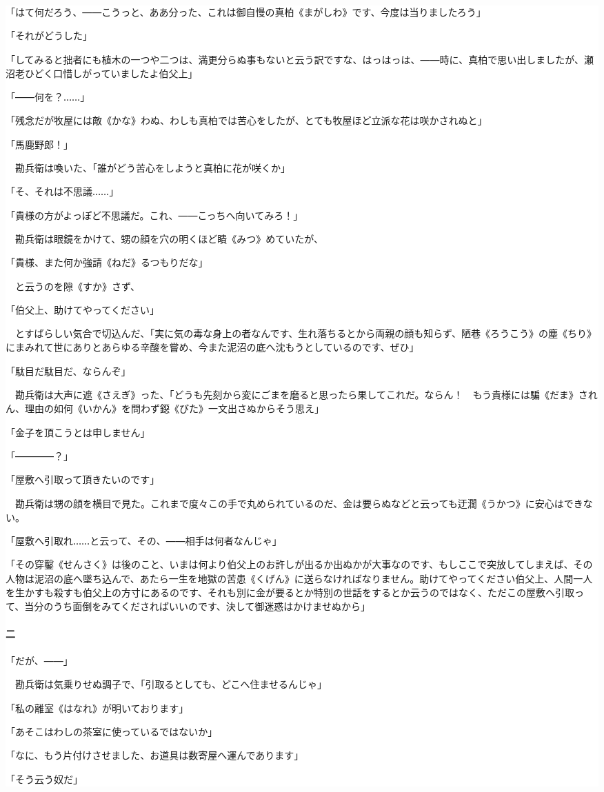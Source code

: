 「はて何だろう、――こうっと、ああ分った、これは御自慢の真柏《まがしわ》です、今度は当りましたろう」

「それがどうした」

「してみると拙者にも植木の一つや二つは、満更分らぬ事もないと云う訳ですな、はっはっは、――時に、真柏で思い出しましたが、瀬沼老ひどく口惜しがっていましたよ伯父上」

「――何を？……」

「残念だが牧屋には敵《かな》わぬ、わしも真柏では苦心をしたが、とても牧屋ほど立派な花は咲かされぬと」

「馬鹿野郎！」

　勘兵衛は喚いた、「誰がどう苦心をしようと真柏に花が咲くか」

「そ、それは不思議……」

「貴様の方がよっぽど不思議だ。これ、――こっちへ向いてみろ！」

　勘兵衛は眼鏡をかけて、甥の顔を穴の明くほど瞶《みつ》めていたが、

「貴様、また何か強請《ねだ》るつもりだな」

　と云うのを隙《すか》さず、

「伯父上、助けてやってください」

　とすばらしい気合で切込んだ、「実に気の毒な身上の者なんです、生れ落ちるとから両親の顔も知らず、陋巷《ろうこう》の塵《ちり》にまみれて世にありとあらゆる辛酸を嘗め、今また泥沼の底へ沈もうとしているのです、ぜひ」

「駄目だ駄目だ、ならんぞ」

　勘兵衛は大声に遮《さえぎ》った、「どうも先刻から変にごまを磨ると思ったら果してこれだ。ならん！　もう貴様には騙《だま》されん、理由の如何《いかん》を問わず鐚《びた》一文出さぬからそう思え」

「金子を頂こうとは申しません」

「――――？」

「屋敷へ引取って頂きたいのです」

　勘兵衛は甥の顔を横目で見た。これまで度々この手で丸められているのだ、金は要らぬなどと云っても迂濶《うかつ》に安心はできない。

「屋敷へ引取れ……と云って、その、――相手は何者なんじゃ」

「その穿鑿《せんさく》は後のこと、いまは何より伯父上のお許しが出るか出ぬかが大事なのです、もしここで突放してしまえば、その人物は泥沼の底へ墜ち込んで、あたら一生を地獄の苦患《くげん》に送らなければなりません。助けてやってください伯父上、人間一人を生かすも殺すも伯父上の方寸にあるのです、それも別に金が要るとか特別の世話をするとか云うのではなく、ただこの屋敷へ引取って、当分のうち面倒をみてくださればいいのです、決して御迷惑はかけませぬから」



#### 二




「だが、――」

　勘兵衛は気乗りせぬ調子で、「引取るとしても、どこへ住ませるんじゃ」

「私の離室《はなれ》が明いております」

「あそこはわしの茶室に使っているではないか」

「なに、もう片付けさせました、お道具は数寄屋へ運んであります」

「そう云う奴だ」
